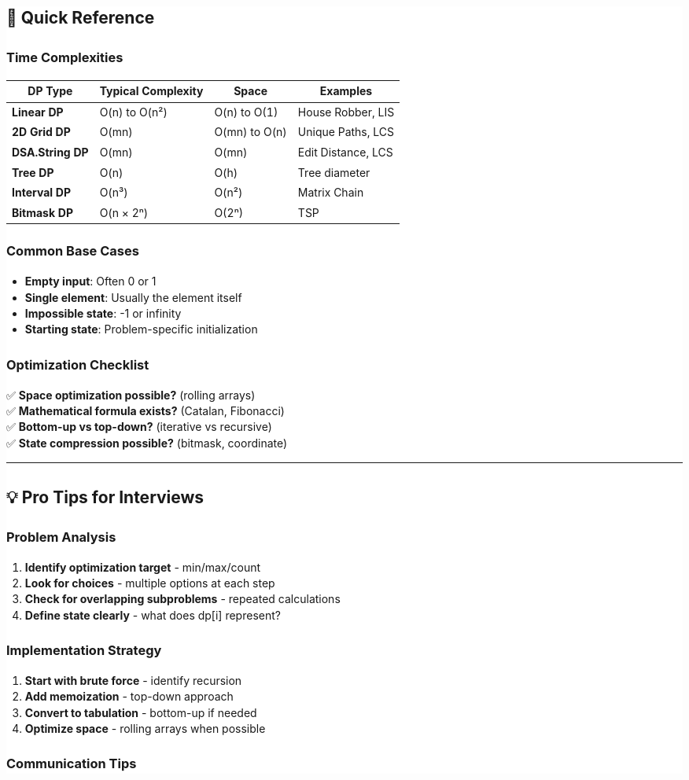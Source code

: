 ## 🔗 Quick Reference

### Time Complexities

| DP Type           | Typical Complexity | Space         | Examples           |
|-------------------|--------------------|---------------|--------------------|
| **Linear DP**     | O(n) to O(n²)      | O(n) to O(1)  | House Robber, LIS  |
| **2D Grid DP**    | O(mn)              | O(mn) to O(n) | Unique Paths, LCS  |
| **DSA.String DP** | O(mn)              | O(mn)         | Edit Distance, LCS |
| **Tree DP**       | O(n)               | O(h)          | Tree diameter      |
| **Interval DP**   | O(n³)              | O(n²)         | Matrix Chain       |
| **Bitmask DP**    | O(n × 2ⁿ)          | O(2ⁿ)         | TSP                |

### Common Base Cases

- **Empty input**: Often 0 or 1
- **Single element**: Usually the element itself
- **Impossible state**: -1 or infinity
- **Starting state**: Problem-specific initialization

### Optimization Checklist

✅ **Space optimization possible?** (rolling arrays)  
✅ **Mathematical formula exists?** (Catalan, Fibonacci)  
✅ **Bottom-up vs top-down?** (iterative vs recursive)  
✅ **State compression possible?** (bitmask, coordinate)

---

## 💡 Pro Tips for Interviews

### Problem Analysis

1. **Identify optimization target** - min/max/count
2. **Look for choices** - multiple options at each step
3. **Check for overlapping subproblems** - repeated calculations
4. **Define state clearly** - what does dp[i] represent?

### Implementation Strategy

1. **Start with brute force** - identify recursion
2. **Add memoization** - top-down approach
3. **Convert to tabulation** - bottom-up if needed
4. **Optimize space** - rolling arrays when possible

### Communication Tips
